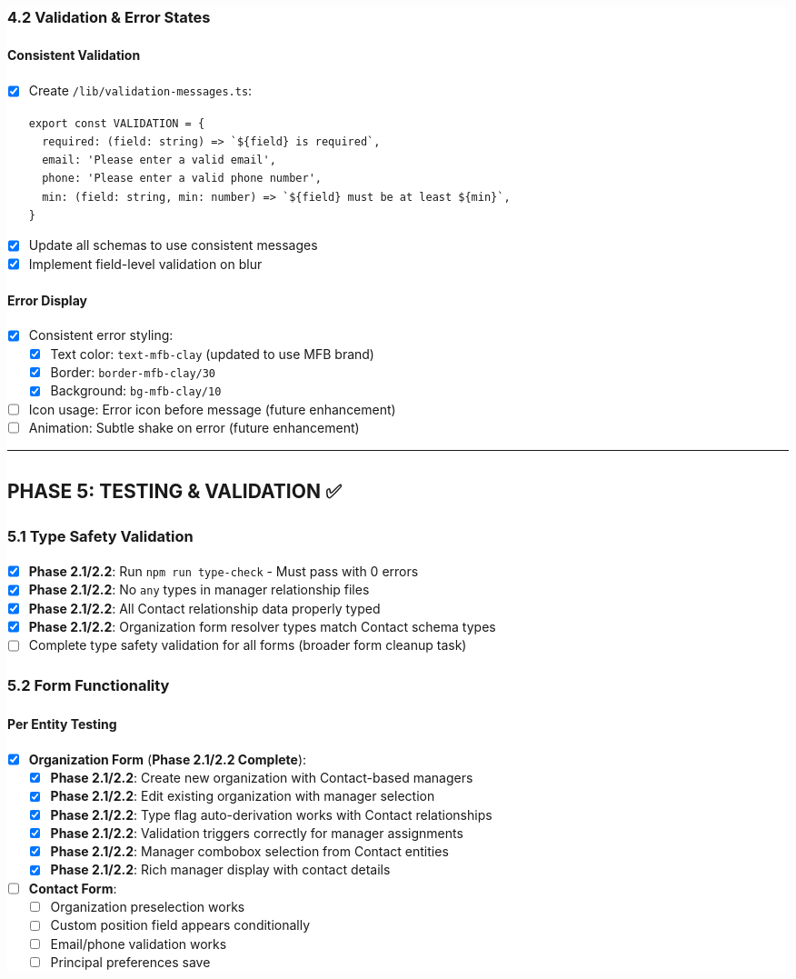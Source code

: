 
### **4.2 Validation & Error States**

#### **Consistent Validation**
- [X] Create `/lib/validation-messages.ts`:
  ```tsx
  export const VALIDATION = {
    required: (field: string) => `${field} is required`,
    email: 'Please enter a valid email',
    phone: 'Please enter a valid phone number',
    min: (field: string, min: number) => `${field} must be at least ${min}`,
  }
  ```
- [X] Update all schemas to use consistent messages
- [X] Implement field-level validation on blur

#### **Error Display**
- [X] Consistent error styling:
  - [X] Text color: `text-mfb-clay` (updated to use MFB brand)
  - [X] Border: `border-mfb-clay/30`
  - [X] Background: `bg-mfb-clay/10`
- [ ] Icon usage: Error icon before message (future enhancement)
- [ ] Animation: Subtle shake on error (future enhancement)

---

## **PHASE 5: TESTING & VALIDATION** ✅

### **5.1 Type Safety Validation**

- [X] **Phase 2.1/2.2**: Run `npm run type-check` - Must pass with 0 errors
- [X] **Phase 2.1/2.2**: No `any` types in manager relationship files
- [X] **Phase 2.1/2.2**: All Contact relationship data properly typed
- [X] **Phase 2.1/2.2**: Organization form resolver types match Contact schema types
- [ ] Complete type safety validation for all forms (broader form cleanup task)

### **5.2 Form Functionality**

#### **Per Entity Testing**
- [X] **Organization Form** (**Phase 2.1/2.2 Complete**):
  - [X] **Phase 2.1/2.2**: Create new organization with Contact-based managers
  - [X] **Phase 2.1/2.2**: Edit existing organization with manager selection
  - [X] **Phase 2.1/2.2**: Type flag auto-derivation works with Contact relationships
  - [X] **Phase 2.1/2.2**: Validation triggers correctly for manager assignments
  - [X] **Phase 2.1/2.2**: Manager combobox selection from Contact entities
  - [X] **Phase 2.1/2.2**: Rich manager display with contact details

- [ ] **Contact Form**:
  - [ ] Organization preselection works
  - [ ] Custom position field appears conditionally
  - [ ] Email/phone validation works
  - [ ] Principal preferences save

